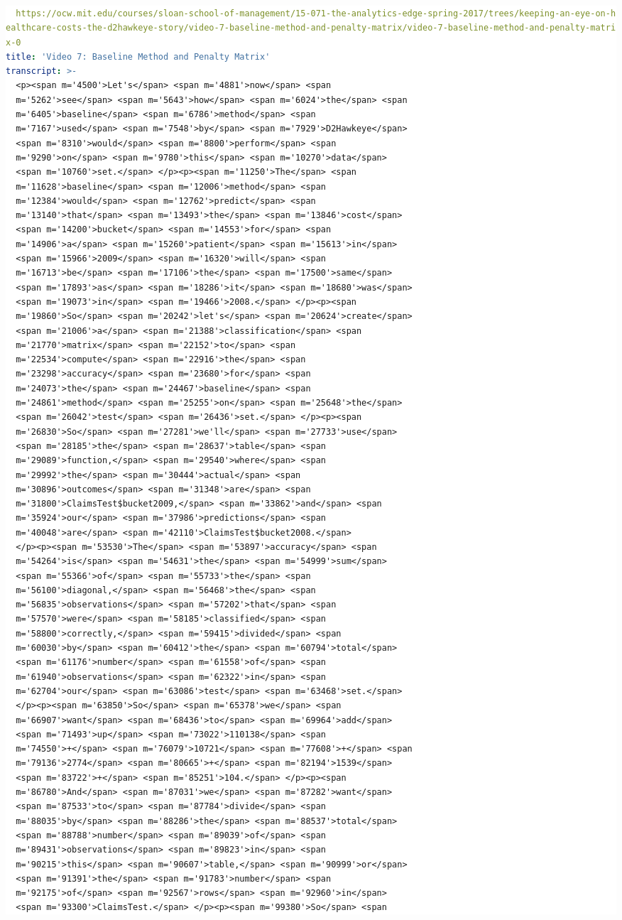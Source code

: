 ```yaml
  https://ocw.mit.edu/courses/sloan-school-of-management/15-071-the-analytics-edge-spring-2017/trees/keeping-an-eye-on-healthcare-costs-the-d2hawkeye-story/video-7-baseline-method-and-penalty-matrix/video-7-baseline-method-and-penalty-matrix-0
title: 'Video 7: Baseline Method and Penalty Matrix'
transcript: >-
  <p><span m='4500'>Let's</span> <span m='4881'>now</span> <span
  m='5262'>see</span> <span m='5643'>how</span> <span m='6024'>the</span> <span
  m='6405'>baseline</span> <span m='6786'>method</span> <span
  m='7167'>used</span> <span m='7548'>by</span> <span m='7929'>D2Hawkeye</span>
  <span m='8310'>would</span> <span m='8800'>perform</span> <span
  m='9290'>on</span> <span m='9780'>this</span> <span m='10270'>data</span>
  <span m='10760'>set.</span> </p><p><span m='11250'>The</span> <span
  m='11628'>baseline</span> <span m='12006'>method</span> <span
  m='12384'>would</span> <span m='12762'>predict</span> <span
  m='13140'>that</span> <span m='13493'>the</span> <span m='13846'>cost</span>
  <span m='14200'>bucket</span> <span m='14553'>for</span> <span
  m='14906'>a</span> <span m='15260'>patient</span> <span m='15613'>in</span>
  <span m='15966'>2009</span> <span m='16320'>will</span> <span
  m='16713'>be</span> <span m='17106'>the</span> <span m='17500'>same</span>
  <span m='17893'>as</span> <span m='18286'>it</span> <span m='18680'>was</span>
  <span m='19073'>in</span> <span m='19466'>2008.</span> </p><p><span
  m='19860'>So</span> <span m='20242'>let's</span> <span m='20624'>create</span>
  <span m='21006'>a</span> <span m='21388'>classification</span> <span
  m='21770'>matrix</span> <span m='22152'>to</span> <span
  m='22534'>compute</span> <span m='22916'>the</span> <span
  m='23298'>accuracy</span> <span m='23680'>for</span> <span
  m='24073'>the</span> <span m='24467'>baseline</span> <span
  m='24861'>method</span> <span m='25255'>on</span> <span m='25648'>the</span>
  <span m='26042'>test</span> <span m='26436'>set.</span> </p><p><span
  m='26830'>So</span> <span m='27281'>we'll</span> <span m='27733'>use</span>
  <span m='28185'>the</span> <span m='28637'>table</span> <span
  m='29089'>function,</span> <span m='29540'>where</span> <span
  m='29992'>the</span> <span m='30444'>actual</span> <span
  m='30896'>outcomes</span> <span m='31348'>are</span> <span
  m='31800'>ClaimsTest$bucket2009,</span> <span m='33862'>and</span> <span
  m='35924'>our</span> <span m='37986'>predictions</span> <span
  m='40048'>are</span> <span m='42110'>ClaimsTest$bucket2008.</span>
  </p><p><span m='53530'>The</span> <span m='53897'>accuracy</span> <span
  m='54264'>is</span> <span m='54631'>the</span> <span m='54999'>sum</span>
  <span m='55366'>of</span> <span m='55733'>the</span> <span
  m='56100'>diagonal,</span> <span m='56468'>the</span> <span
  m='56835'>observations</span> <span m='57202'>that</span> <span
  m='57570'>were</span> <span m='58185'>classified</span> <span
  m='58800'>correctly,</span> <span m='59415'>divided</span> <span
  m='60030'>by</span> <span m='60412'>the</span> <span m='60794'>total</span>
  <span m='61176'>number</span> <span m='61558'>of</span> <span
  m='61940'>observations</span> <span m='62322'>in</span> <span
  m='62704'>our</span> <span m='63086'>test</span> <span m='63468'>set.</span>
  </p><p><span m='63850'>So</span> <span m='65378'>we</span> <span
  m='66907'>want</span> <span m='68436'>to</span> <span m='69964'>add</span>
  <span m='71493'>up</span> <span m='73022'>110138</span> <span
  m='74550'>+</span> <span m='76079'>10721</span> <span m='77608'>+</span> <span
  m='79136'>2774</span> <span m='80665'>+</span> <span m='82194'>1539</span>
  <span m='83722'>+</span> <span m='85251'>104.</span> </p><p><span
  m='86780'>And</span> <span m='87031'>we</span> <span m='87282'>want</span>
  <span m='87533'>to</span> <span m='87784'>divide</span> <span
  m='88035'>by</span> <span m='88286'>the</span> <span m='88537'>total</span>
  <span m='88788'>number</span> <span m='89039'>of</span> <span
  m='89431'>observations</span> <span m='89823'>in</span> <span
  m='90215'>this</span> <span m='90607'>table,</span> <span m='90999'>or</span>
  <span m='91391'>the</span> <span m='91783'>number</span> <span
  m='92175'>of</span> <span m='92567'>rows</span> <span m='92960'>in</span>
  <span m='93300'>ClaimsTest.</span> </p><p><span m='99380'>So</span> <span
```